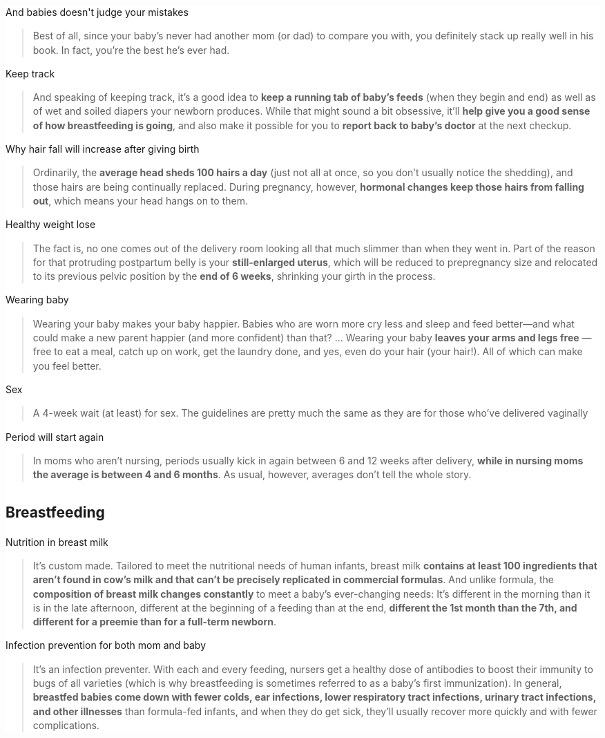 And babies doesn't judge your mistakes

> Best of all, since your baby’s never had another mom (or dad) to compare you with, you definitely stack up really well in his book. In fact, you’re the best he’s ever had.

Keep track

> And speaking of keeping track, it’s a good idea to **keep a running tab of baby’s feeds** (when they begin and end) as well as of wet and soiled diapers your newborn produces. While that might sound a bit obsessive, it’ll **help give you a good sense of how breastfeeding is going**, and also make it possible for you to **report back to baby’s doctor** at the next checkup.

Why hair fall will increase after giving birth

> Ordinarily, the **average head sheds 100 hairs a day** (just not all at once, so you don’t usually notice the shedding), and those hairs are being continually replaced. During pregnancy, however, **hormonal changes keep those hairs from falling out**, which means your head hangs on to them.

Healthy weight lose

> The fact is, no one comes out of the delivery room looking all that much slimmer than when they went in. Part of the reason for that protruding postpartum belly is your **still-enlarged uterus**, which will be reduced to prepregnancy size and relocated to its previous pelvic position by the **end of 6 weeks**, shrinking your girth in the process.

Wearing baby

> Wearing your baby makes your baby happier. Babies who are worn more cry less and sleep and feed better—and what could make a new parent happier (and more confident) than that? ... Wearing your baby **leaves your arms and legs free** — free to eat a meal, catch up on work, get the laundry done, and yes, even do your hair (your hair!). All of which can make you feel better.

Sex

> A 4-week wait (at least) for sex. The guidelines are pretty much the same as they are for those who’ve delivered vaginally

Period will start again

> In moms who aren’t nursing, periods usually kick in again between 6 and 12 weeks after delivery, **while in nursing moms the average is between 4 and 6 months**. As usual, however, averages don’t tell the whole story.

## Breastfeeding

Nutrition in breast milk

> It’s custom made. Tailored to meet the nutritional needs of human infants, breast milk **contains at least 100 ingredients that aren’t found in cow’s milk and that can’t be precisely replicated in commercial formulas**. And unlike formula, the **composition of breast milk changes constantly** to meet a baby’s ever-changing needs: It’s different in the morning than it is in the late afternoon, different at the beginning of a feeding than at the end, **different the 1st month than the 7th, and different for a preemie than for a full-term newborn**.

Infection prevention for both mom and baby

> It’s an infection preventer. With each and every feeding, nursers get a healthy dose of antibodies to boost their immunity to bugs of all varieties (which is why breastfeeding is sometimes referred to as a baby’s first immunization). In general, **breastfed babies come down with fewer colds, ear infections, lower respiratory tract infections, urinary tract infections, and other illnesses** than formula-fed infants, and when they do get sick, they’ll usually recover more quickly and with fewer complications.
